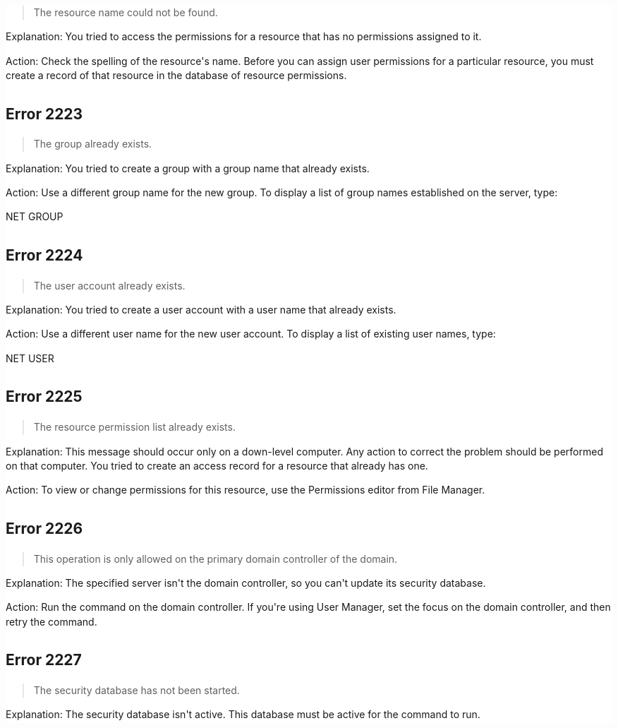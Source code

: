> The resource name could not be found.

Explanation: You tried to access the permissions for a resource that has no permissions assigned to it.

Action: Check the spelling of the resource's name. Before you can assign user permissions for a particular resource, you must create a record of that resource in the database of resource permissions.

## Error 2223

> The group already exists.

Explanation: You tried to create a group with a group name that already exists.

Action: Use a different group name for the new group. To display a list of group names established on the server, type:

NET GROUP 

## Error 2224

> The user account already exists.

Explanation: You tried to create a user account with a user name that already exists.

Action: Use a different user name for the new user account. To display a list of existing user names, type:

NET USER 

## Error 2225

> The resource permission list already exists.

Explanation: This message should occur only on a down-level computer. Any action to correct the problem should be performed on that computer. You tried to create an access record for a resource that already has one.

Action: To view or change permissions for this resource, use the Permissions editor from File Manager.

## Error 2226

> This operation is only allowed on the primary domain controller of the domain.

Explanation: The specified server isn't the domain controller, so you can't update its security database.

Action: Run the command on the domain controller. If you're using User Manager, set the focus on the domain controller, and then retry the command.

## Error 2227

> The security database has not been started.

Explanation: The security database isn't active. This database must be active for the command to run.
